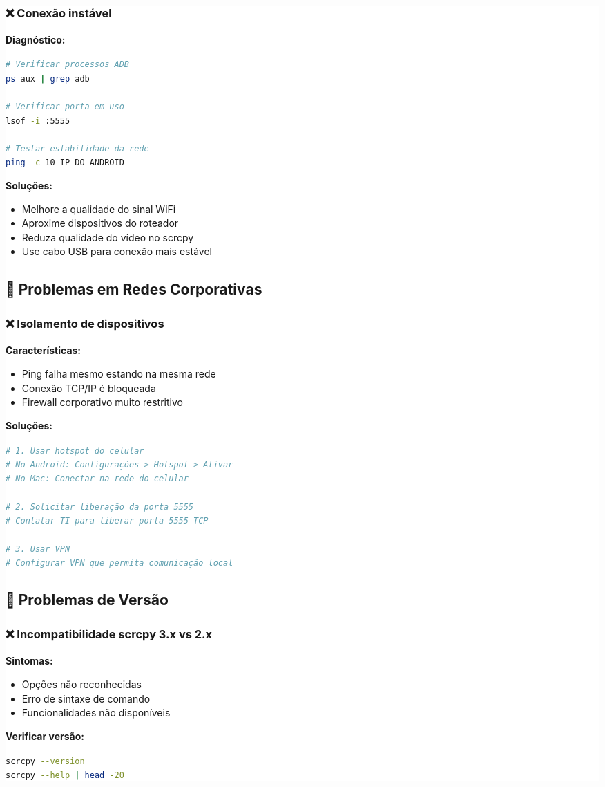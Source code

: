 ### ❌ Conexão instável

**Diagnóstico:**
```bash
# Verificar processos ADB
ps aux | grep adb

# Verificar porta em uso
lsof -i :5555

# Testar estabilidade da rede
ping -c 10 IP_DO_ANDROID
```

**Soluções:**
- Melhore a qualidade do sinal WiFi
- Aproxime dispositivos do roteador
- Reduza qualidade do vídeo no scrcpy
- Use cabo USB para conexão mais estável

## 🏢 Problemas em Redes Corporativas

### ❌ Isolamento de dispositivos

**Características:**
- Ping falha mesmo estando na mesma rede
- Conexão TCP/IP é bloqueada
- Firewall corporativo muito restritivo

**Soluções:**
```bash
# 1. Usar hotspot do celular
# No Android: Configurações > Hotspot > Ativar
# No Mac: Conectar na rede do celular

# 2. Solicitar liberação da porta 5555
# Contatar TI para liberar porta 5555 TCP

# 3. Usar VPN
# Configurar VPN que permita comunicação local
```

## 🐛 Problemas de Versão

### ❌ Incompatibilidade scrcpy 3.x vs 2.x

**Sintomas:**
- Opções não reconhecidas
- Erro de sintaxe de comando
- Funcionalidades não disponíveis

**Verificar versão:**
```bash
scrcpy --version
scrcpy --help | head -20
```
